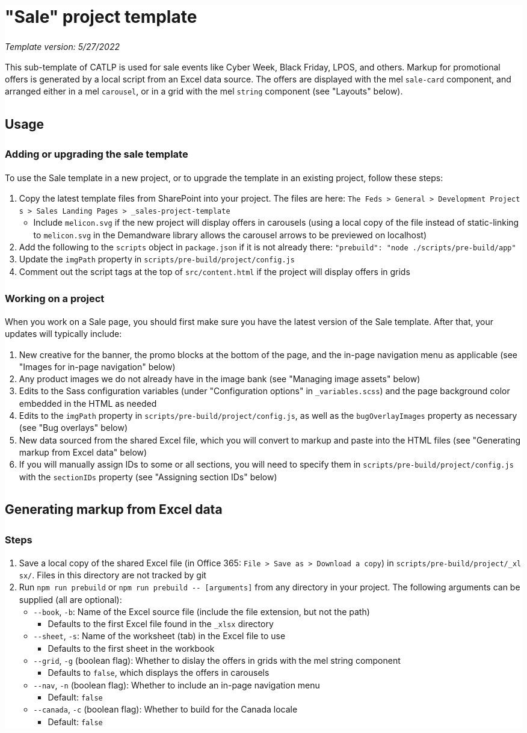 # "Sale" project template

_Template version: 5/27/2022_

This sub-template of CATLP is used for sale events like Cyber Week, Black Friday, LPOS, and others. Markup for promotional offers is generated by a local script from an Excel data source. The offers are displayed with the mel `sale-card` component, and arranged either in a mel `carousel`, or in a grid with the mel `string` component (see "Layouts" below).

## Usage

### Adding or upgrading the sale template

To use the Sale template in a new project, or to upgrade the template in an existing project, follow these steps:

1. Copy the latest template files from SharePoint into your project. The files are here: `The Feds > General > Development Projects > Sales Landing Pages > _sales-project-template`
   * Include `melicon.svg` if the new project will display offers in carousels (using a local copy of the file instead of static-linking to `melicon.svg` in the Demandware library allows the carousel arrows to be previewed on localhost)
1. Add the following to the `scripts` object in `package.json` if it is not already there: `"prebuild": "node ./scripts/pre-build/app"`
1. Update the `imgPath` property in `scripts/pre-build/project/config.js`
1. Comment out the script tags at the top of `src/content.html` if the project will display offers in grids

### Working on a project

When you work on a Sale page, you should first make sure you have the latest version of the Sale template. After that, your updates will typically include:

1. New creative for the banner, the promo blocks at the bottom of the page, and the in-page navigation menu as applicable (see "Images for in-page navigation" below)
1. Any product images we do not already have in the image bank (see "Managing image assets" below)
1. Edits to the Sass configuration variables (under "Configuration options" in `_variables.scss`) and the page background color embedded in the HTML as needed
1. Edits to the `imgPath` property in `scripts/pre-build/project/config.js`, as well as the `bugOverlayImages` property as necessary (see "Bug overlays" below)
1. New data sourced from the shared Excel file, which you will convert to markup and paste into the HTML files (see "Generating markup from Excel data" below)
1. If you will manually assign IDs to some or all sections, you will need to specify them in `scripts/pre-build/project/config.js` with the `sectionIDs` property (see "Assigning section IDs" below)

## Generating markup from Excel data

### Steps

1. Save a local copy of the shared Excel file (in Office 365: `File > Save as > Download a copy`) in `scripts/pre-build/project/_xlsx/`. Files in this directory are not tracked by git
1. Run `npm run prebuild` or `npm run prebuild -- [arguments]` from any directory in your project. The following arguments can be supplied (all are optional):
   * `--book`, `-b`: Name of the Excel source file (include the file extension, but not the path)
     * Defaults to the first Excel file found in the `_xlsx` directory
   * `--sheet`, `-s`: Name of the worksheet (tab) in the Excel file to use
     * Defaults to the first sheet in the workbook
   * `--grid`, `-g` (boolean flag): Whether to dislay the offers in grids with the mel string component
     * Defaults to `false`, which displays the offers in carousels
   * `--nav`, `-n` (boolean flag): Whether to include an in-page navigation menu
     * Default: `false`
   * `--canada`, `-c` (boolean flag): Whether to build for the Canada locale
     * Default: `false`